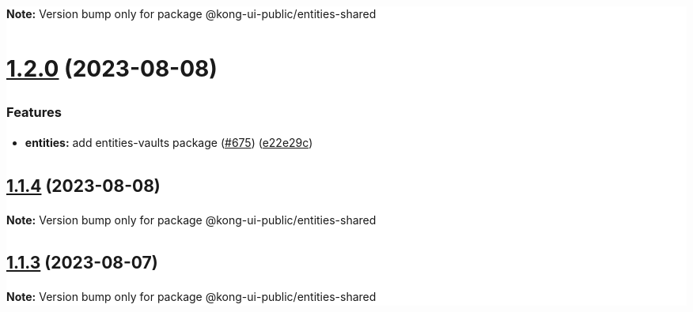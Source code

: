**Note:** Version bump only for package @kong-ui-public/entities-shared





# [1.2.0](https://github.com/Kong/public-ui-components/compare/@kong-ui-public/entities-shared@1.1.4...@kong-ui-public/entities-shared@1.2.0) (2023-08-08)


### Features

* **entities:** add entities-vaults package ([#675](https://github.com/Kong/public-ui-components/issues/675)) ([e22e29c](https://github.com/Kong/public-ui-components/commit/e22e29cd9aad397319ba1cd65b08a6f80a7a048c))





## [1.1.4](https://github.com/Kong/public-ui-components/compare/@kong-ui-public/entities-shared@1.1.3...@kong-ui-public/entities-shared@1.1.4) (2023-08-08)

**Note:** Version bump only for package @kong-ui-public/entities-shared





## [1.1.3](https://github.com/Kong/public-ui-components/compare/@kong-ui-public/entities-shared@1.1.2...@kong-ui-public/entities-shared@1.1.3) (2023-08-07)

**Note:** Version bump only for package @kong-ui-public/entities-shared






